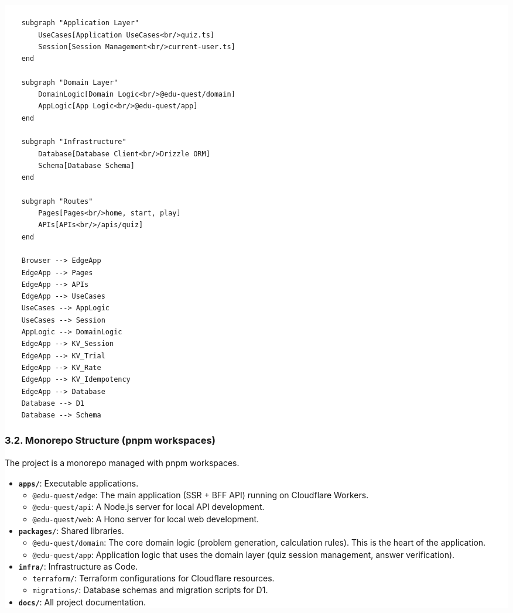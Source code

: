 ```mermaid

    subgraph "Application Layer"
        UseCases[Application UseCases<br/>quiz.ts]
        Session[Session Management<br/>current-user.ts]
    end

    subgraph "Domain Layer"
        DomainLogic[Domain Logic<br/>@edu-quest/domain]
        AppLogic[App Logic<br/>@edu-quest/app]
    end

    subgraph "Infrastructure"
        Database[Database Client<br/>Drizzle ORM]
        Schema[Database Schema]
    end

    subgraph "Routes"
        Pages[Pages<br/>home, start, play]
        APIs[APIs<br/>/apis/quiz]
    end

    Browser --> EdgeApp
    EdgeApp --> Pages
    EdgeApp --> APIs
    EdgeApp --> UseCases
    UseCases --> AppLogic
    UseCases --> Session
    AppLogic --> DomainLogic
    EdgeApp --> KV_Session
    EdgeApp --> KV_Trial
    EdgeApp --> KV_Rate
    EdgeApp --> KV_Idempotency
    EdgeApp --> Database
    Database --> D1
    Database --> Schema
```

### 3.2. Monorepo Structure (pnpm workspaces)

The project is a monorepo managed with pnpm workspaces.

- **`apps/`**: Executable applications.
  - `@edu-quest/edge`: The main application (SSR + BFF API) running on Cloudflare Workers.
  - `@edu-quest/api`: A Node.js server for local API development.
  - `@edu-quest/web`: A Hono server for local web development.
- **`packages/`**: Shared libraries.
  - `@edu-quest/domain`: The core domain logic (problem generation, calculation rules). This is the heart of the application.
  - `@edu-quest/app`: Application logic that uses the domain layer (quiz session management, answer verification).
- **`infra/`**: Infrastructure as Code.
  - `terraform/`: Terraform configurations for Cloudflare resources.
  - `migrations/`: Database schemas and migration scripts for D1.
- **`docs/`**: All project documentation.
